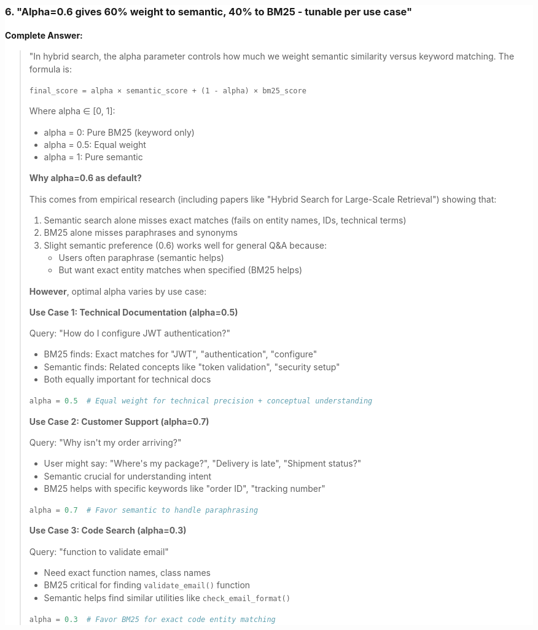 
### 6. "Alpha=0.6 gives 60% weight to semantic, 40% to BM25 - tunable per use case"

**Complete Answer:**

> "In hybrid search, the alpha parameter controls how much we weight semantic similarity versus keyword matching. The formula is:
>
> ```
> final_score = alpha × semantic_score + (1 - alpha) × bm25_score
> ```
>
> Where alpha ∈ [0, 1]:
> - alpha = 0: Pure BM25 (keyword only)
> - alpha = 0.5: Equal weight
> - alpha = 1: Pure semantic
>
> **Why alpha=0.6 as default?**
>
> This comes from empirical research (including papers like "Hybrid Search for Large-Scale Retrieval") showing that:
> 1. Semantic search alone misses exact matches (fails on entity names, IDs, technical terms)
> 2. BM25 alone misses paraphrases and synonyms
> 3. Slight semantic preference (0.6) works well for general Q&A because:
>    - Users often paraphrase (semantic helps)
>    - But want exact entity matches when specified (BM25 helps)
>
> **However**, optimal alpha varies by use case:
>
> **Use Case 1: Technical Documentation (alpha=0.5)**
>
> Query: "How do I configure JWT authentication?"
>
> - BM25 finds: Exact matches for "JWT", "authentication", "configure"
> - Semantic finds: Related concepts like "token validation", "security setup"
> - Both equally important for technical docs
>
> ```python
> alpha = 0.5  # Equal weight for technical precision + conceptual understanding
> ```
>
> **Use Case 2: Customer Support (alpha=0.7)**
>
> Query: "Why isn't my order arriving?"
>
> - User might say: "Where's my package?", "Delivery is late", "Shipment status?"
> - Semantic crucial for understanding intent
> - BM25 helps with specific keywords like "order ID", "tracking number"
>
> ```python
> alpha = 0.7  # Favor semantic to handle paraphrasing
> ```
>
> **Use Case 3: Code Search (alpha=0.3)**
>
> Query: "function to validate email"
>
> - Need exact function names, class names
> - BM25 critical for finding `validate_email()` function
> - Semantic helps find similar utilities like `check_email_format()`
>
> ```python
> alpha = 0.3  # Favor BM25 for exact code entity matching